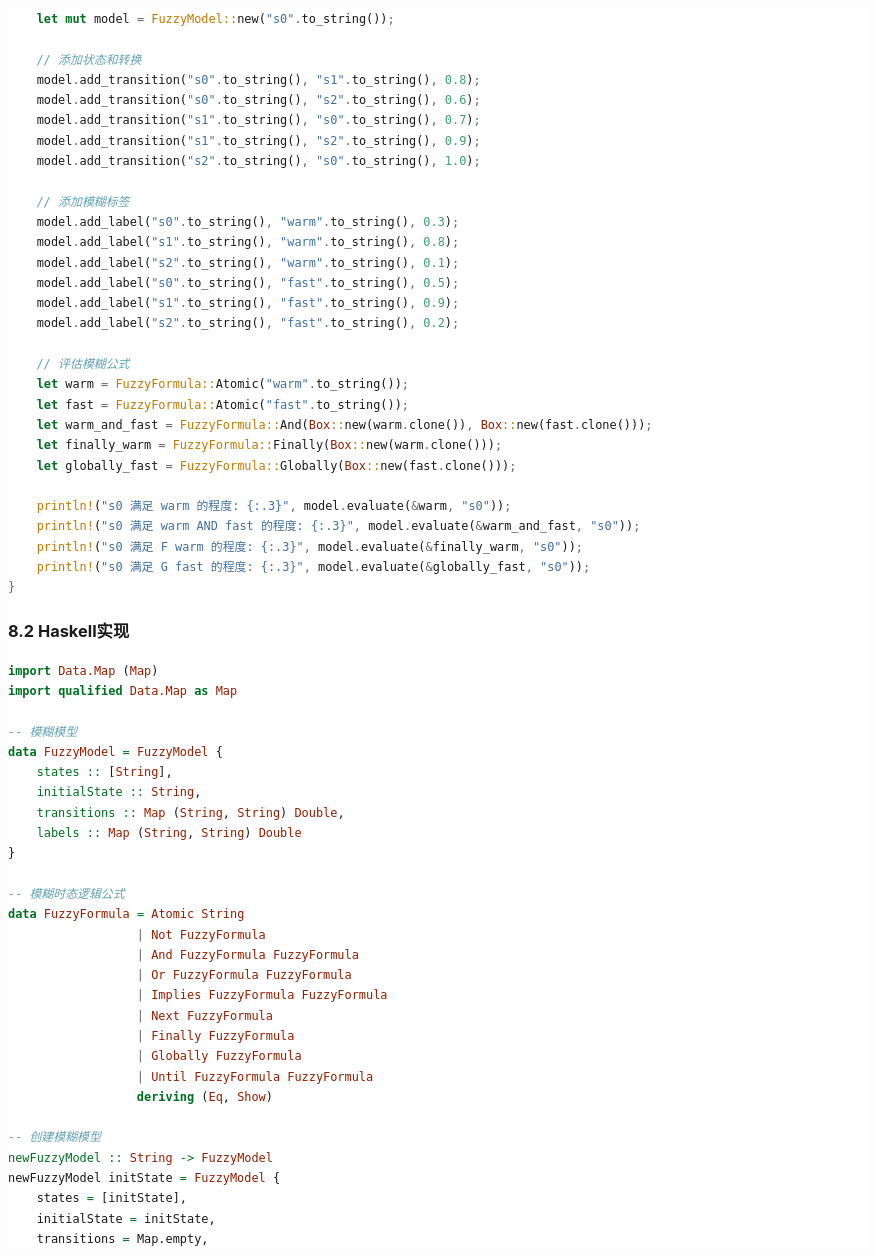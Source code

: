 ```rust
    let mut model = FuzzyModel::new("s0".to_string());
    
    // 添加状态和转换
    model.add_transition("s0".to_string(), "s1".to_string(), 0.8);
    model.add_transition("s0".to_string(), "s2".to_string(), 0.6);
    model.add_transition("s1".to_string(), "s0".to_string(), 0.7);
    model.add_transition("s1".to_string(), "s2".to_string(), 0.9);
    model.add_transition("s2".to_string(), "s0".to_string(), 1.0);
    
    // 添加模糊标签
    model.add_label("s0".to_string(), "warm".to_string(), 0.3);
    model.add_label("s1".to_string(), "warm".to_string(), 0.8);
    model.add_label("s2".to_string(), "warm".to_string(), 0.1);
    model.add_label("s0".to_string(), "fast".to_string(), 0.5);
    model.add_label("s1".to_string(), "fast".to_string(), 0.9);
    model.add_label("s2".to_string(), "fast".to_string(), 0.2);
    
    // 评估模糊公式
    let warm = FuzzyFormula::Atomic("warm".to_string());
    let fast = FuzzyFormula::Atomic("fast".to_string());
    let warm_and_fast = FuzzyFormula::And(Box::new(warm.clone()), Box::new(fast.clone()));
    let finally_warm = FuzzyFormula::Finally(Box::new(warm.clone()));
    let globally_fast = FuzzyFormula::Globally(Box::new(fast.clone()));
    
    println!("s0 满足 warm 的程度: {:.3}", model.evaluate(&warm, "s0"));
    println!("s0 满足 warm AND fast 的程度: {:.3}", model.evaluate(&warm_and_fast, "s0"));
    println!("s0 满足 F warm 的程度: {:.3}", model.evaluate(&finally_warm, "s0"));
    println!("s0 满足 G fast 的程度: {:.3}", model.evaluate(&globally_fast, "s0"));
}
```

### 8.2 Haskell实现

```haskell
import Data.Map (Map)
import qualified Data.Map as Map

-- 模糊模型
data FuzzyModel = FuzzyModel {
    states :: [String],
    initialState :: String,
    transitions :: Map (String, String) Double,
    labels :: Map (String, String) Double
}

-- 模糊时态逻辑公式
data FuzzyFormula = Atomic String
                  | Not FuzzyFormula
                  | And FuzzyFormula FuzzyFormula
                  | Or FuzzyFormula FuzzyFormula
                  | Implies FuzzyFormula FuzzyFormula
                  | Next FuzzyFormula
                  | Finally FuzzyFormula
                  | Globally FuzzyFormula
                  | Until FuzzyFormula FuzzyFormula
                  deriving (Eq, Show)

-- 创建模糊模型
newFuzzyModel :: String -> FuzzyModel
newFuzzyModel initState = FuzzyModel {
    states = [initState],
    initialState = initState,
    transitions = Map.empty,
```